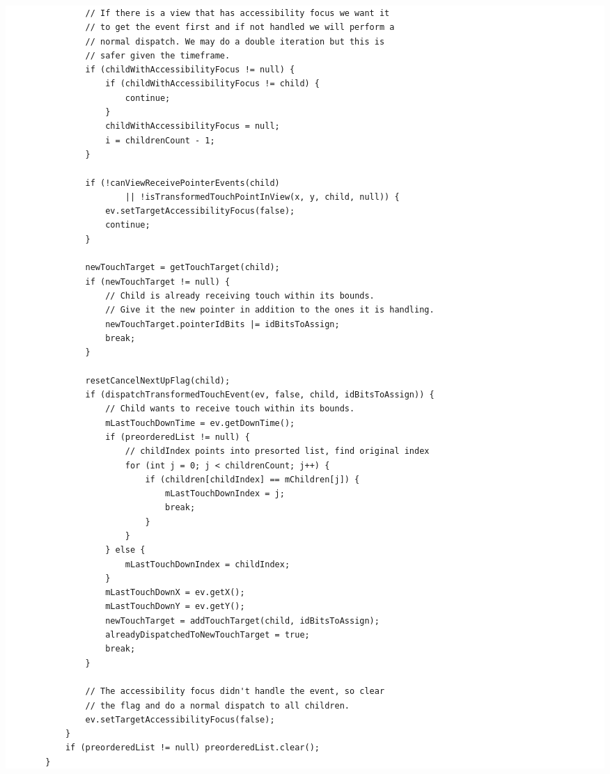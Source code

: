                     // If there is a view that has accessibility focus we want it
                    // to get the event first and if not handled we will perform a
                    // normal dispatch. We may do a double iteration but this is
                    // safer given the timeframe.
                    if (childWithAccessibilityFocus != null) {
                        if (childWithAccessibilityFocus != child) {
                            continue;
                        }
                        childWithAccessibilityFocus = null;
                        i = childrenCount - 1;
                    }
    
                    if (!canViewReceivePointerEvents(child)
                            || !isTransformedTouchPointInView(x, y, child, null)) {
                        ev.setTargetAccessibilityFocus(false);
                        continue;
                    }
    
                    newTouchTarget = getTouchTarget(child);
                    if (newTouchTarget != null) {
                        // Child is already receiving touch within its bounds.
                        // Give it the new pointer in addition to the ones it is handling.
                        newTouchTarget.pointerIdBits |= idBitsToAssign;
                        break;
                    }
    
                    resetCancelNextUpFlag(child);
                    if (dispatchTransformedTouchEvent(ev, false, child, idBitsToAssign)) {
                        // Child wants to receive touch within its bounds.
                        mLastTouchDownTime = ev.getDownTime();
                        if (preorderedList != null) {
                            // childIndex points into presorted list, find original index
                            for (int j = 0; j < childrenCount; j++) {
                                if (children[childIndex] == mChildren[j]) {
                                    mLastTouchDownIndex = j;
                                    break;
                                }
                            }
                        } else {
                            mLastTouchDownIndex = childIndex;
                        }
                        mLastTouchDownX = ev.getX();
                        mLastTouchDownY = ev.getY();
                        newTouchTarget = addTouchTarget(child, idBitsToAssign);
                        alreadyDispatchedToNewTouchTarget = true;
                        break;
                    }
    
                    // The accessibility focus didn't handle the event, so clear
                    // the flag and do a normal dispatch to all children.
                    ev.setTargetAccessibilityFocus(false);
                }
                if (preorderedList != null) preorderedList.clear();
            }
    